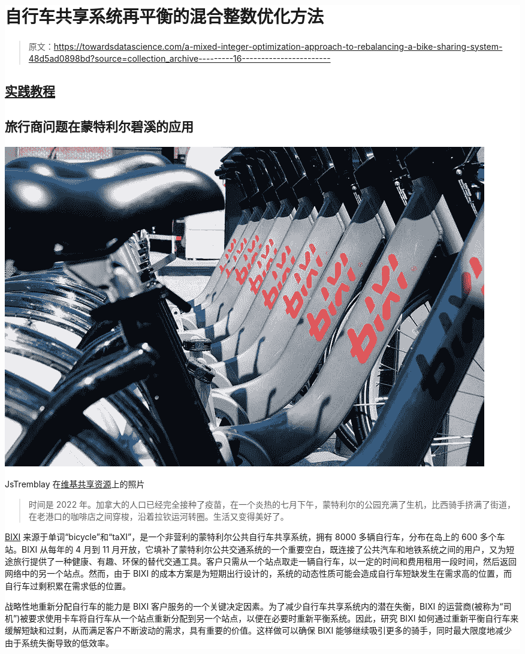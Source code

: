 # 自行车共享系统再平衡的混合整数优化方法

> 原文：<https://towardsdatascience.com/a-mixed-integer-optimization-approach-to-rebalancing-a-bike-sharing-system-48d5ad0898bd?source=collection_archive---------16----------------------->

## [实践教程](https://towardsdatascience.com/tagged/hands-on-tutorials)

## 旅行商问题在蒙特利尔碧溪的应用

![](img/59d9b9cb8d5cddd60ae852373b32b7cd.png)

JsTremblay 在[维基共享资源](https://commons.wikimedia.org/wiki/File:Station_de_v%C3%A9los_Bixi_-_Ville_de_Qu%C3%A9bec.jpg)上的照片

> 时间是 2022 年。加拿大的人口已经完全接种了疫苗，在一个炎热的七月下午，蒙特利尔的公园充满了生机，比西骑手挤满了街道，在老港口的咖啡店之间穿梭，沿着拉钦运河转圈。生活又变得美好了。

[BIXI](https://bixi.com/) 来源于单词“bicycle”和“taXI”，是一个非营利的蒙特利尔公共自行车共享系统，拥有 8000 多辆自行车，分布在岛上的 600 多个车站。BIXI 从每年的 4 月到 11 月开放，它填补了蒙特利尔公共交通系统的一个重要空白，既连接了公共汽车和地铁系统之间的用户，又为短途旅行提供了一种健康、有趣、环保的替代交通工具。客户只需从一个站点取走一辆自行车，以一定的时间和费用租用一段时间，然后返回网络中的另一个站点。然而，由于 BIXI 的成本方案是为短期出行设计的，系统的动态性质可能会造成自行车短缺发生在需求高的位置，而自行车过剩积累在需求低的位置。

战略性地重新分配自行车的能力是 BIXI 客户服务的一个关键决定因素。为了减少自行车共享系统内的潜在失衡，BIXI 的运营商(被称为“司机”)被要求使用卡车将自行车从一个站点重新分配到另一个站点，以便在必要时重新平衡系统。因此，研究 BIXI 如何通过重新平衡自行车来缓解短缺和过剩，从而满足客户不断波动的需求，具有重要的价值。这样做可以确保 BIXI 能够继续吸引更多的骑手，同时最大限度地减少由于系统失衡导致的低效率。
